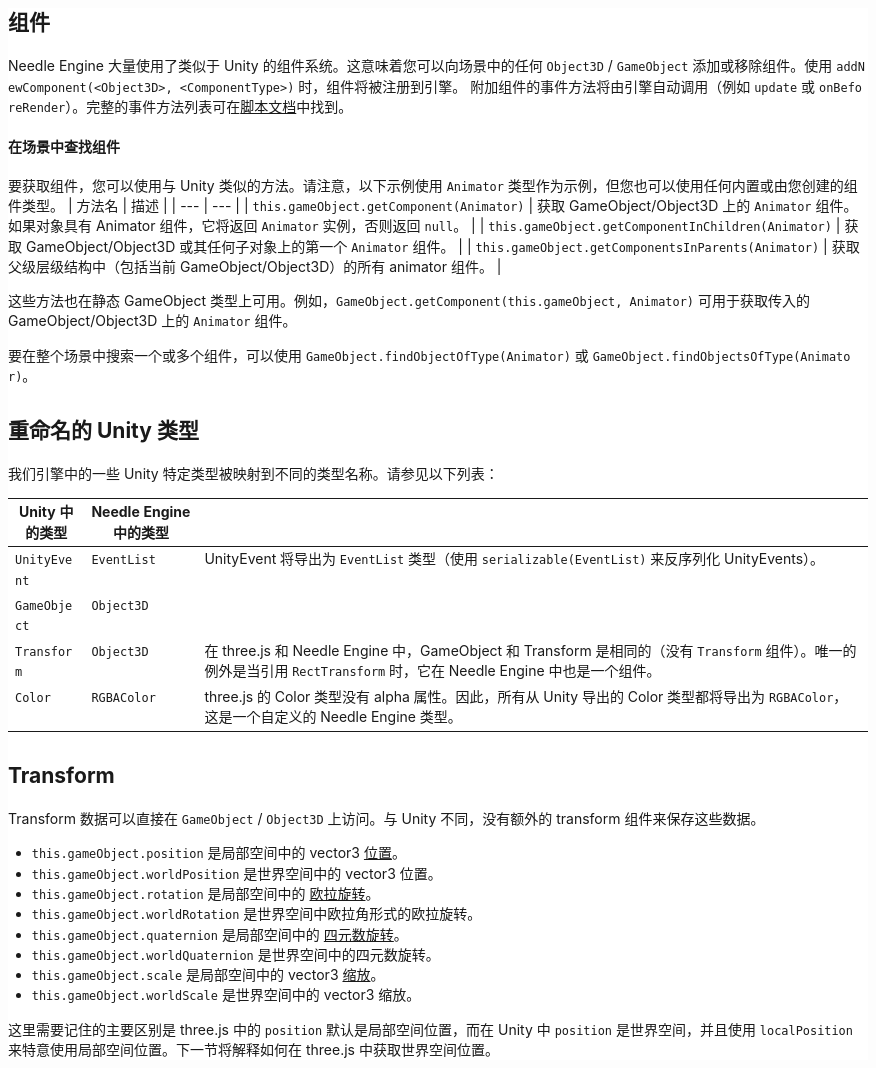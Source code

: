 ## 组件
Needle Engine 大量使用了类似于 Unity 的组件系统。这意味着您可以向场景中的任何 `Object3D` / `GameObject` 添加或移除组件。使用 `addNewComponent(<Object3D>, <ComponentType>)` 时，组件将被注册到引擎。
附加组件的事件方法将由引擎自动调用（例如 `update` 或 `onBeforeRender`）。完整的事件方法列表可在[脚本文档](../scripting.md#lifecycle-methods)中找到。

#### 在场景中查找组件
要获取组件，您可以使用与 Unity 类似的方法。请注意，以下示例使用 `Animator` 类型作为示例，但您也可以使用任何内置或由您创建的组件类型。
| 方法名 | 描述 |
| --- | --- |
| `this.gameObject.getComponent(Animator)` | 获取 GameObject/Object3D 上的 `Animator` 组件。如果对象具有 Animator 组件，它将返回 `Animator` 实例，否则返回 `null`。 |
| `this.gameObject.getComponentInChildren(Animator)` | 获取 GameObject/Object3D 或其任何子对象上的第一个 `Animator` 组件。 |
| `this.gameObject.getComponentsInParents(Animator)` | 获取父级层级结构中（包括当前 GameObject/Object3D）的所有 animator 组件。 |

这些方法也在静态 GameObject 类型上可用。例如，`GameObject.getComponent(this.gameObject, Animator)` 可用于获取传入的 GameObject/Object3D 上的 `Animator` 组件。

要在整个场景中搜索一个或多个组件，可以使用 `GameObject.findObjectOfType(Animator)` 或 `GameObject.findObjectsOfType(Animator)`。

## 重命名的 Unity 类型
我们引擎中的一些 Unity 特定类型被映射到不同的类型名称。请参见以下列表：

| Unity 中的类型 | Needle Engine 中的类型 |  |
| -- | -- | -- |
| `UnityEvent` | `EventList` | UnityEvent 将导出为 `EventList` 类型（使用 `serializable(EventList)` 来反序列化 UnityEvents）。 |
| `GameObject` | `Object3D` |  |
| `Transform` | `Object3D` | 在 three.js 和 Needle Engine 中，GameObject 和 Transform 是相同的（没有 `Transform` 组件）。唯一的例外是当引用 `RectTransform` 时，它在 Needle Engine 中也是一个组件。 |
| `Color` | `RGBAColor` | three.js 的 Color 类型没有 alpha 属性。因此，所有从 Unity 导出的 Color 类型都将导出为 `RGBAColor`，这是一个自定义的 Needle Engine 类型。 |

## Transform
Transform 数据可以直接在 `GameObject` / `Object3D` 上访问。与 Unity 不同，没有额外的 transform 组件来保存这些数据。
- ``this.gameObject.position`` 是局部空间中的 vector3 [位置](https://threejs.org/docs/?q=obj#api/en/core/Object3D.position)。
- ``this.gameObject.worldPosition`` 是世界空间中的 vector3 位置。
- ``this.gameObject.rotation`` 是局部空间中的 [欧拉旋转](https://threejs.org/docs/?q=obj#api/en/core/Object3D.rotation)。
- ``this.gameObject.worldRotation`` 是世界空间中欧拉角形式的欧拉旋转。
- ``this.gameObject.quaternion`` 是局部空间中的 [四元数旋转](https://threejs.org/docs/?q=obj#api/en/core/Object3D.quaternion)。
- ``this.gameObject.worldQuaternion`` 是世界空间中的四元数旋转。
- ``this.gameObject.scale`` 是局部空间中的 vector3 [缩放](https://threejs.org/docs/?q=obj#api/en/core/Object3D.scale)。
- ``this.gameObject.worldScale`` 是世界空间中的 vector3 缩放。

这里需要记住的主要区别是 three.js 中的 `position` 默认是局部空间位置，而在 Unity 中 `position` 是世界空间，并且使用 `localPosition` 来特意使用局部空间位置。下一节将解释如何在 three.js 中获取世界空间位置。
